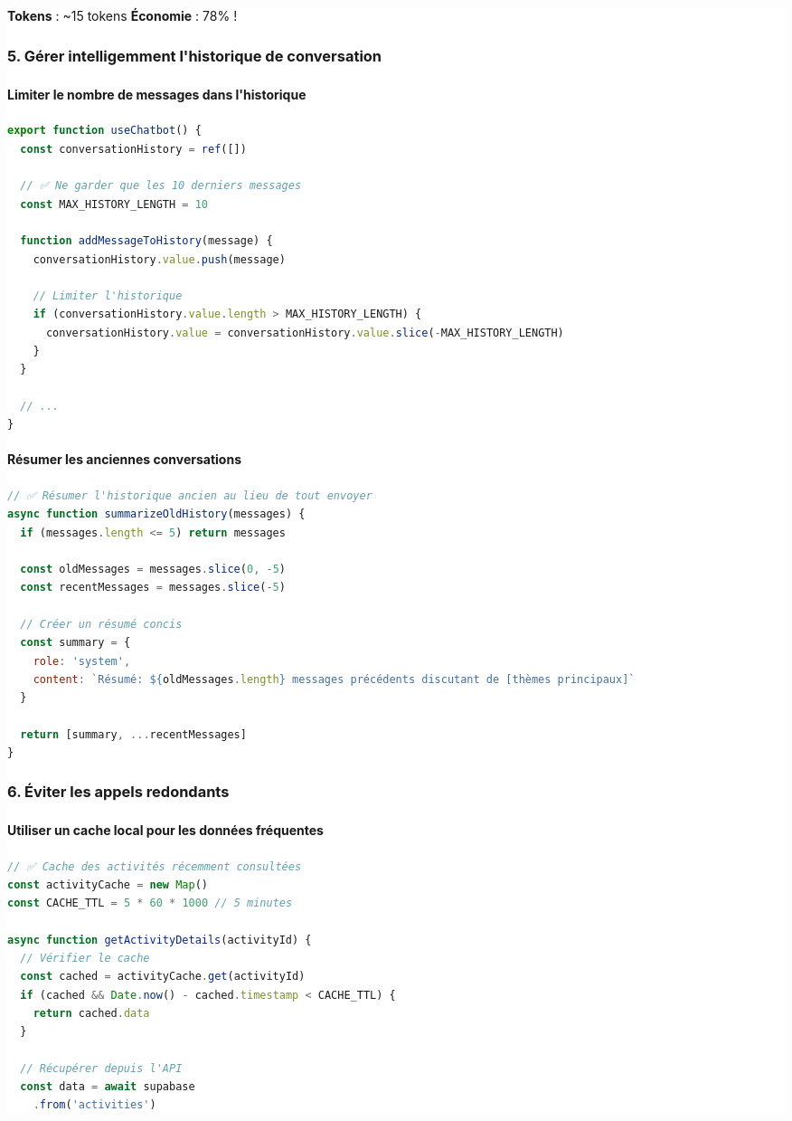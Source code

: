 **Tokens** : ~15 tokens
**Économie** : 78% !

### 5. Gérer intelligemment l'historique de conversation

#### Limiter le nombre de messages dans l'historique

```javascript
export function useChatbot() {
  const conversationHistory = ref([])

  // ✅ Ne garder que les 10 derniers messages
  const MAX_HISTORY_LENGTH = 10

  function addMessageToHistory(message) {
    conversationHistory.value.push(message)

    // Limiter l'historique
    if (conversationHistory.value.length > MAX_HISTORY_LENGTH) {
      conversationHistory.value = conversationHistory.value.slice(-MAX_HISTORY_LENGTH)
    }
  }

  // ...
}
```

#### Résumer les anciennes conversations

```javascript
// ✅ Résumer l'historique ancien au lieu de tout envoyer
async function summarizeOldHistory(messages) {
  if (messages.length <= 5) return messages

  const oldMessages = messages.slice(0, -5)
  const recentMessages = messages.slice(-5)

  // Créer un résumé concis
  const summary = {
    role: 'system',
    content: `Résumé: ${oldMessages.length} messages précédents discutant de [thèmes principaux]`
  }

  return [summary, ...recentMessages]
}
```

### 6. Éviter les appels redondants

#### Utiliser un cache local pour les données fréquentes

```javascript
// ✅ Cache des activités récemment consultées
const activityCache = new Map()
const CACHE_TTL = 5 * 60 * 1000 // 5 minutes

async function getActivityDetails(activityId) {
  // Vérifier le cache
  const cached = activityCache.get(activityId)
  if (cached && Date.now() - cached.timestamp < CACHE_TTL) {
    return cached.data
  }

  // Récupérer depuis l'API
  const data = await supabase
    .from('activities')
```